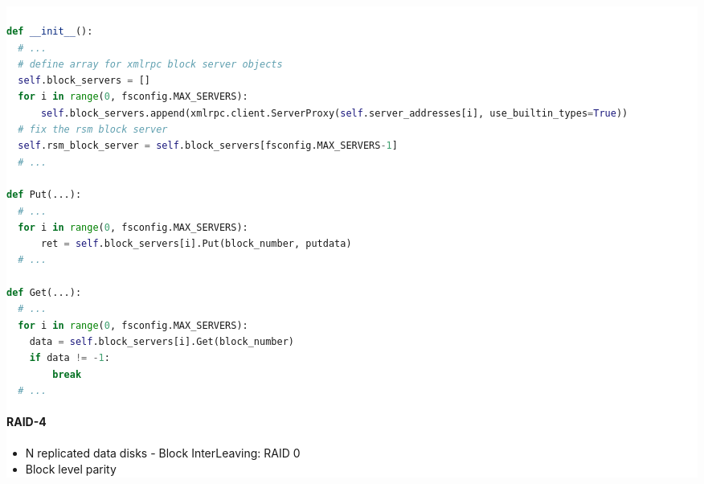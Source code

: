 ```python

def __init__(): 
  # ...
  # define array for xmlrpc block server objects
  self.block_servers = []
  for i in range(0, fsconfig.MAX_SERVERS):
      self.block_servers.append(xmlrpc.client.ServerProxy(self.server_addresses[i], use_builtin_types=True))
  # fix the rsm block server
  self.rsm_block_server = self.block_servers[fsconfig.MAX_SERVERS-1]
  # ...

def Put(...):
  # ...
  for i in range(0, fsconfig.MAX_SERVERS):
      ret = self.block_servers[i].Put(block_number, putdata)
  # ...

def Get(...):
  # ...
  for i in range(0, fsconfig.MAX_SERVERS):
    data = self.block_servers[i].Get(block_number)
    if data != -1:
        break
  # ...

```

#### RAID-4 ####

- N replicated data disks - Block InterLeaving: RAID 0
- Block level parity
